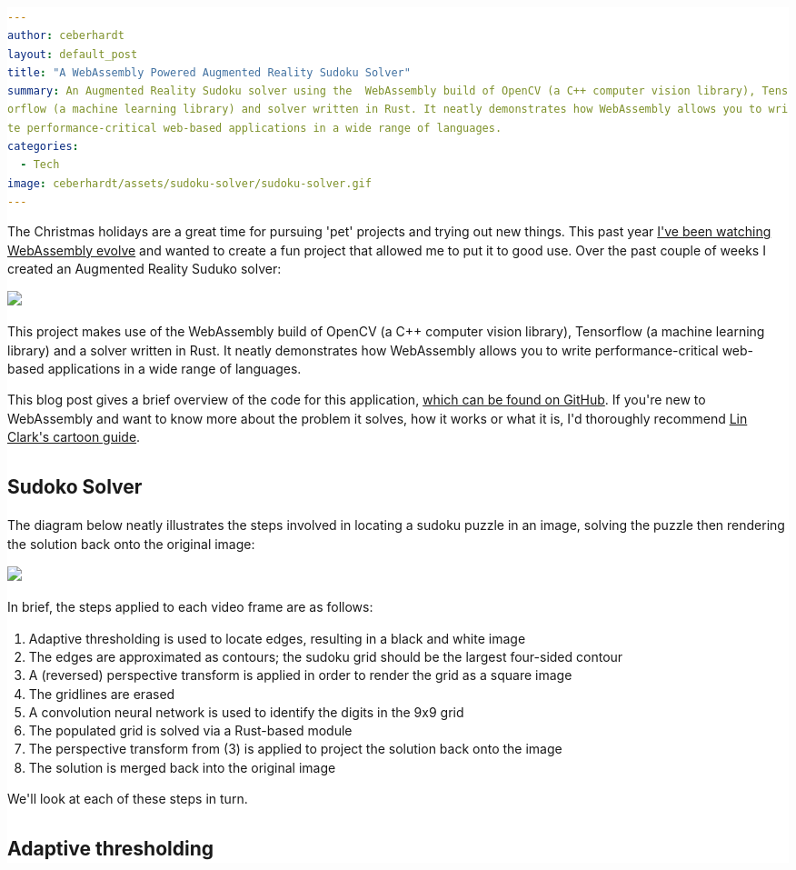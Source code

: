 ```yaml
---
author: ceberhardt
layout: default_post
title: "A WebAssembly Powered Augmented Reality Sudoku Solver"
summary: An Augmented Reality Sudoku solver using the  WebAssembly build of OpenCV (a C++ computer vision library), Tensorflow (a machine learning library) and solver written in Rust. It neatly demonstrates how WebAssembly allows you to write performance-critical web-based applications in a wide range of languages.
categories:
  - Tech
image: ceberhardt/assets/sudoku-solver/sudoku-solver.gif
---
```


The Christmas holidays are a great time for pursuing 'pet' projects and trying out new things. This past year [I've been watching WebAssembly evolve](https://blog.scottlogic.com/2019/12/24/webassembly-2019.html) and wanted to create a fun project that allowed me to put it to good use. Over the past couple of weeks I created an Augmented Reality Suduko solver:

<img src="{{site.baseurl}}/ceberhardt/assets/sudoku-solver/sudoku-solver.gif"/>

This project makes use of the WebAssembly build of OpenCV (a C++ computer vision library), Tensorflow (a machine learning library) and a solver written in Rust. It neatly demonstrates how WebAssembly allows you to write performance-critical web-based applications in a wide range of languages.

This blog post gives a brief overview of the code for this application, [which can be found on GitHub](https://github.com/ColinEberhardt/wasm-sudoku-solver). If you're new to WebAssembly and want to know more about the problem it solves, how it works or what it is, I'd thoroughly recommend [Lin Clark's cartoon guide](https://hacks.mozilla.org/2017/02/a-cartoon-intro-to-webassembly/).

## Sudoko Solver 

The diagram below neatly illustrates the steps involved in locating a sudoku puzzle in an image, solving the puzzle then rendering the solution back onto the original image:

<img src="{{site.baseurl}}/ceberhardt/assets/sudoku-solver/pipeline.png"/>

In brief, the steps applied to each video frame are as follows:

1. Adaptive thresholding is used to locate edges, resulting in a black and white image
2. The edges are approximated as contours; the sudoku grid should be the largest four-sided contour 
3. A (reversed) perspective transform is applied in order to render the grid as a square image
4. The gridlines are erased
5. A convolution neural network is used to identify the digits in the 9x9 grid
6. The populated grid is solved via a Rust-based module
7. The perspective transform from (3) is applied to project the solution back onto the image
8. The solution is merged back into the original image

We'll look at each of these steps in turn.

## Adaptive thresholding
